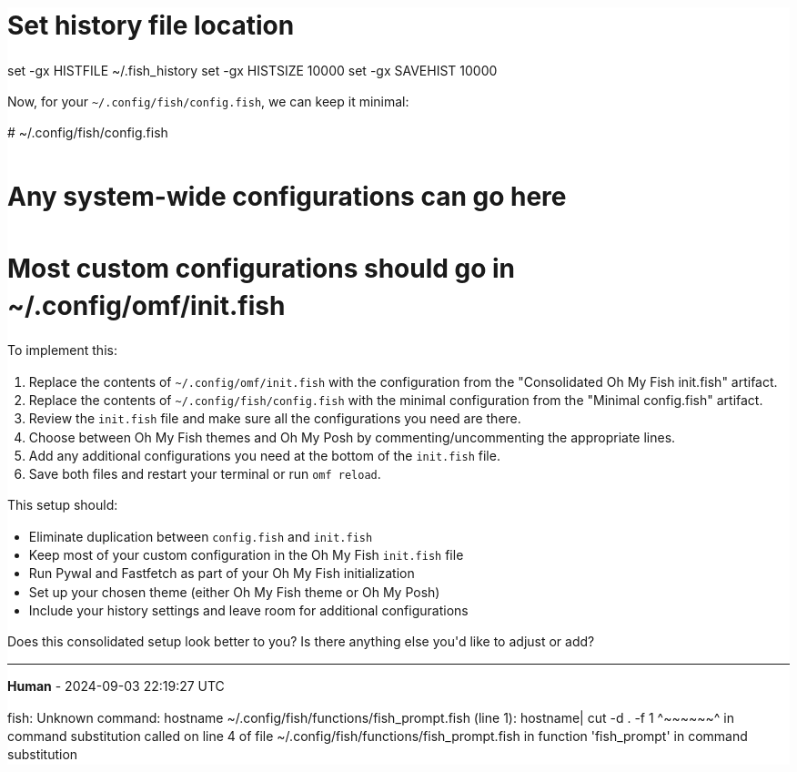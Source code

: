 
# Set history file location
set -gx HISTFILE ~/.fish_history
set -gx HISTSIZE 10000
set -gx SAVEHIST 10000
</antArtifact>

Now, for your `~/.config/fish/config.fish`, we can keep it minimal:

<antArtifact identifier="minimal-config-fish" type="application/vnd.ant.code" language="fish" title="Minimal config.fish">
# ~/.config/fish/config.fish

# Any system-wide configurations can go here
# Most custom configurations should go in ~/.config/omf/init.fish
</antArtifact>

To implement this:

1. Replace the contents of `~/.config/omf/init.fish` with the configuration from the "Consolidated Oh My Fish init.fish" artifact.
2. Replace the contents of `~/.config/fish/config.fish` with the minimal configuration from the "Minimal config.fish" artifact.
3. Review the `init.fish` file and make sure all the configurations you need are there.
4. Choose between Oh My Fish themes and Oh My Posh by commenting/uncommenting the appropriate lines.
5. Add any additional configurations you need at the bottom of the `init.fish` file.
6. Save both files and restart your terminal or run `omf reload`.

This setup should:
- Eliminate duplication between `config.fish` and `init.fish`
- Keep most of your custom configuration in the Oh My Fish `init.fish` file
- Run Pywal and Fastfetch as part of your Oh My Fish initialization
- Set up your chosen theme (either Oh My Fish theme or Oh My Posh)
- Include your history settings and leave room for additional configurations

Does this consolidated setup look better to you? Is there anything else you'd like to adjust or add?

---

**Human** - 2024-09-03 22:19:27 UTC

fish: Unknown command: hostname
~/.config/fish/functions/fish_prompt.fish (line 1): 
hostname| cut -d . -f 1
^~~~~~~^
in command substitution
	called on line 4 of file ~/.config/fish/functions/fish_prompt.fish
in function 'fish_prompt'
in command substitution
